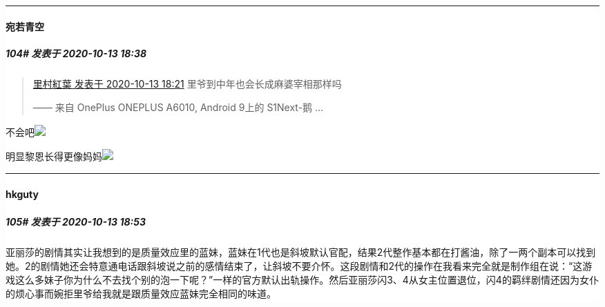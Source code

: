 -----

####  宛若青空  
##### 104#       发表于 2020-10-13 18:38


<blockquote><a href="httphttps://bbs.saraba1st.com/2b/forum.php?mod=redirect&amp;goto=findpost&amp;pid=49041213&amp;ptid=1964737" target="_blank">里村紅葉 发表于 2020-10-13 18:21</a>
里爷到中年也会长成麻婆宰相那样吗

—— 来自 OnePlus ONEPLUS A6010, Android 9上的 S1Next-鹅 ...</blockquote>
不会吧<img src="https://static.saraba1st.com/image/smiley/face2017/068.png" referrerpolicy="no-referrer">

明显黎恩长得更像妈妈<img src="https://static.saraba1st.com/image/smiley/face2017/040.png" referrerpolicy="no-referrer">


-----

####  hkguty  
##### 105#       发表于 2020-10-13 18:53


亚丽莎的剧情其实让我想到的是质量效应里的蓝妹，蓝妹在1代也是斜坡默认官配，结果2代整作基本都在打酱油，除了一两个副本可以找到她。2的剧情她还会特意通电话跟斜坡说之前的感情结束了，让斜坡不要介怀。这段剧情和2代的操作在我看来完全就是制作组在说：“这游戏这么多妹子你为什么不去找个别的泡一下呢？”一样的官方默认出轨操作。然后亚丽莎闪3、4从女主位置退位，闪4的羁绊剧情还因为女仆的烦心事而婉拒里爷给我就是跟质量效应蓝妹完全相同的味道。


                                              